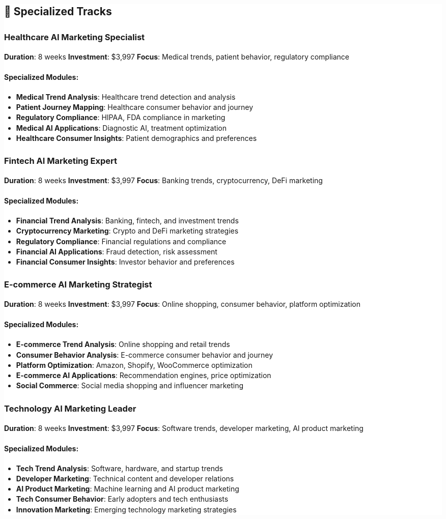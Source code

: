 ## 🌟 Specialized Tracks

### Healthcare AI Marketing Specialist
**Duration**: 8 weeks
**Investment**: $3,997
**Focus**: Medical trends, patient behavior, regulatory compliance

#### Specialized Modules:
- **Medical Trend Analysis**: Healthcare trend detection and analysis
- **Patient Journey Mapping**: Healthcare consumer behavior and journey
- **Regulatory Compliance**: HIPAA, FDA compliance in marketing
- **Medical AI Applications**: Diagnostic AI, treatment optimization
- **Healthcare Consumer Insights**: Patient demographics and preferences

### Fintech AI Marketing Expert
**Duration**: 8 weeks
**Investment**: $3,997
**Focus**: Banking trends, cryptocurrency, DeFi marketing

#### Specialized Modules:
- **Financial Trend Analysis**: Banking, fintech, and investment trends
- **Cryptocurrency Marketing**: Crypto and DeFi marketing strategies
- **Regulatory Compliance**: Financial regulations and compliance
- **Financial AI Applications**: Fraud detection, risk assessment
- **Financial Consumer Insights**: Investor behavior and preferences

### E-commerce AI Marketing Strategist
**Duration**: 8 weeks
**Investment**: $3,997
**Focus**: Online shopping, consumer behavior, platform optimization

#### Specialized Modules:
- **E-commerce Trend Analysis**: Online shopping and retail trends
- **Consumer Behavior Analysis**: E-commerce consumer behavior and journey
- **Platform Optimization**: Amazon, Shopify, WooCommerce optimization
- **E-commerce AI Applications**: Recommendation engines, price optimization
- **Social Commerce**: Social media shopping and influencer marketing

### Technology AI Marketing Leader
**Duration**: 8 weeks
**Investment**: $3,997
**Focus**: Software trends, developer marketing, AI product marketing

#### Specialized Modules:
- **Tech Trend Analysis**: Software, hardware, and startup trends
- **Developer Marketing**: Technical content and developer relations
- **AI Product Marketing**: Machine learning and AI product marketing
- **Tech Consumer Behavior**: Early adopters and tech enthusiasts
- **Innovation Marketing**: Emerging technology marketing strategies
